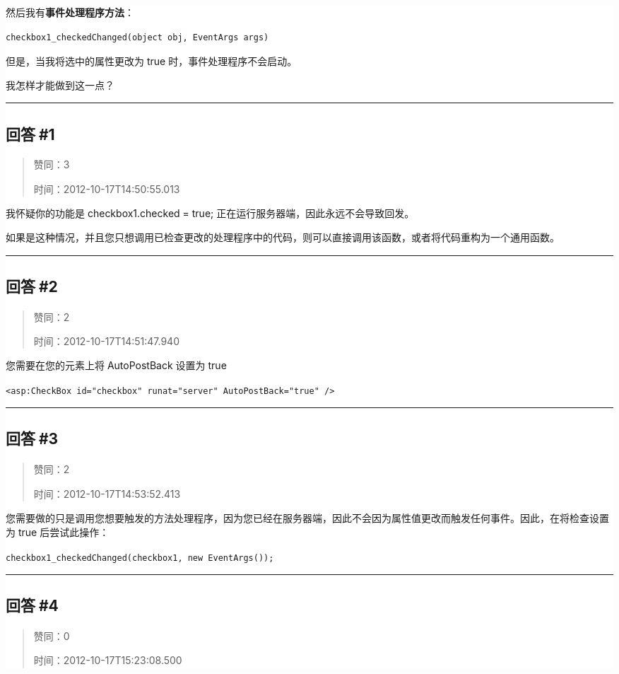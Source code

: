 然后我有**事件处理程序方法**：

```
checkbox1_checkedChanged(object obj, EventArgs args) 
```

但是，当我将选中的属性更改为 true 时，事件处理程序不会启动。

我怎样才能做到这一点？

* * *

## 回答 #1

> 赞同：3
> 
> 时间：2012-10-17T14:50:55.013

我怀疑你的功能是 checkbox1.checked = true; 正在运行服务器端，因此永远不会导致回发。

如果是这种情况，并且您只想调用已检查更改的处理程序中的代码，则可以直接调用该函数，或者将代码重构为一个通用函数。

* * *

## 回答 #2

> 赞同：2
> 
> 时间：2012-10-17T14:51:47.940

您需要在您的元素上将 AutoPostBack 设置为 true

```
<asp:CheckBox id="checkbox" runat="server" AutoPostBack="true" /> 
```

* * *

## 回答 #3

> 赞同：2
> 
> 时间：2012-10-17T14:53:52.413

您需要做的只是调用您想要触发的方法处理程序，因为您已经在服务器端，因此不会因为属性值更改而触发任何事件。因此，在将检查设置为 true 后尝试此操作：

```
checkbox1_checkedChanged(checkbox1, new EventArgs()); 
```

* * *

## 回答 #4

> 赞同：0
> 
> 时间：2012-10-17T15:23:08.500
